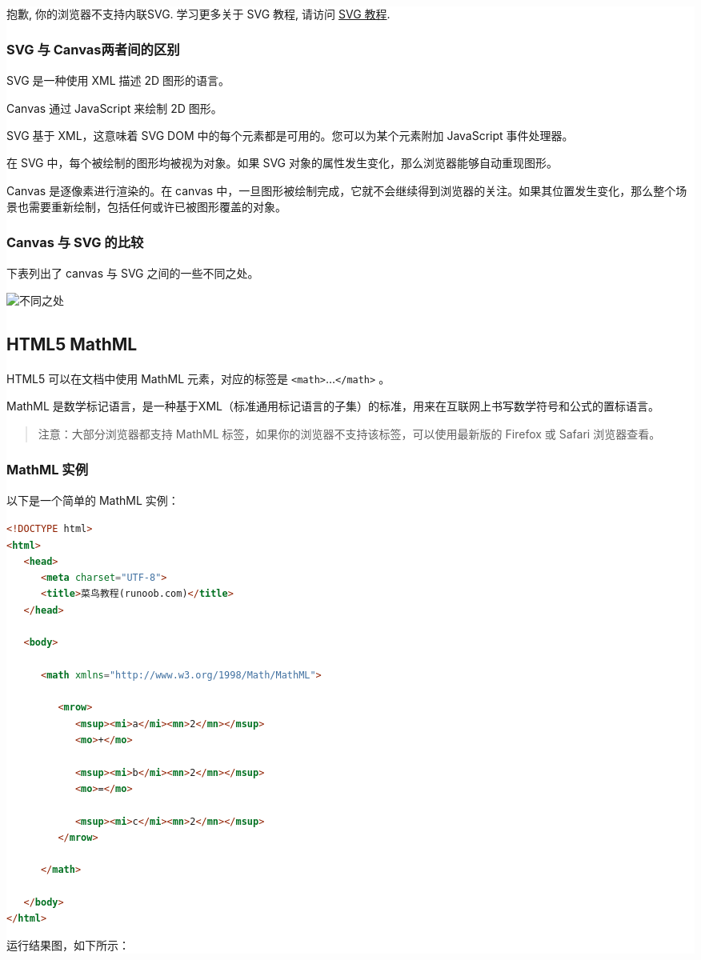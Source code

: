 抱歉, 你的浏览器不支持内联SVG.
学习更多关于 SVG 教程, 请访问 [SVG 教程](http://www.runoob.com/svg/svg-tutorial.html).

### SVG 与 Canvas两者间的区别

SVG 是一种使用 XML 描述 2D 图形的语言。

Canvas 通过 JavaScript 来绘制 2D 图形。

SVG 基于 XML，这意味着 SVG DOM 中的每个元素都是可用的。您可以为某个元素附加 JavaScript 事件处理器。

在 SVG 中，每个被绘制的图形均被视为对象。如果 SVG 对象的属性发生变化，那么浏览器能够自动重现图形。

Canvas 是逐像素进行渲染的。在 canvas 中，一旦图形被绘制完成，它就不会继续得到浏览器的关注。如果其位置发生变化，那么整个场景也需要重新绘制，包括任何或许已被图形覆盖的对象。

### Canvas 与 SVG 的比较

下表列出了 canvas 与 SVG 之间的一些不同之处。

![不同之处](http://p9myzkds7.bkt.clouddn.com/HTML5/Canvas%20%E4%B8%8E%20SVG%20%E7%9A%84%E6%AF%94%E8%BE%83.png)

## HTML5 MathML

HTML5 可以在文档中使用 MathML 元素，对应的标签是 `<math>`...`</math>` 。

MathML 是数学标记语言，是一种基于XML（标准通用标记语言的子集）的标准，用来在互联网上书写数学符号和公式的置标语言。

> 注意：大部分浏览器都支持 MathML 标签，如果你的浏览器不支持该标签，可以使用最新版的 Firefox 或 Safari 浏览器查看。

### MathML 实例

以下是一个简单的 MathML 实例：

```html
<!DOCTYPE html>
<html>
   <head>
      <meta charset="UTF-8">
      <title>菜鸟教程(runoob.com)</title>
   </head>
    
   <body>
    
      <math xmlns="http://www.w3.org/1998/Math/MathML">
        
         <mrow>
            <msup><mi>a</mi><mn>2</mn></msup>
            <mo>+</mo>
                
            <msup><mi>b</mi><mn>2</mn></msup>
            <mo>=</mo>
                
            <msup><mi>c</mi><mn>2</mn></msup>
         </mrow>
            
      </math>
        
   </body>
</html> 
```
运行结果图，如下所示：
